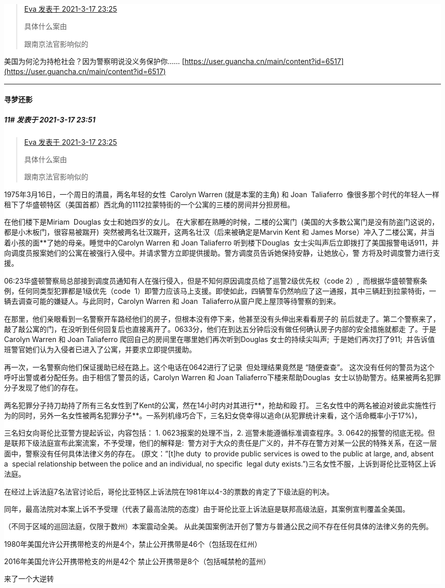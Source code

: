 
<blockquote><a href="httphttps://bbs.saraba1st.com/2b/forum.php?mod=redirect&amp;goto=findpost&amp;pid=50658558&amp;ptid=1993699" target="_blank">Eva 发表于 2021-3-17 23:25</a>

具体什么案由

跟南京法官影响似的</blockquote>
美国为何沦为持枪社会？因为警察明说没义务保护你……
[https://user.guancha.cn/main/content?id=6517](https://user.guancha.cn/main/content?id=6517)


*****

####  寻梦还影  
##### 11#       发表于 2021-3-17 23:51


<blockquote><a href="httphttps://bbs.saraba1st.com/2b/forum.php?mod=redirect&amp;goto=findpost&amp;pid=50658558&amp;ptid=1993699" target="_blank">Eva 发表于 2021-3-17 23:25</a>

具体什么案由

跟南京法官影响似的</blockquote>
1975年3月16日，一个周日的清晨，两名年轻的女性  Carolyn Warren (就是本案的主角) 和 Joan  Taliaferro  像很多那个时代的年轻人一样租下了华盛顿特区（美国首都）西北角的1112拉蒙特街的一个公寓的三楼的房间并分担房租。

在他们楼下是Miriam  Douglas 女士和她四岁的女儿。 在大家都在熟睡的时候，二楼的公寓门  (美国的大多数公寓门是没有防盗门这说的，都是小木板门，很容易被踹开)  突然被两名壮汉踹开，这两名壮汉（后来被确定是Marvin Kent 和 James Morse）冲入了二楼公寓，并当着小孩的面**了她的母亲。睡觉中的Carolyn Warren 和 Joan Taliaferro 听到楼下Douglas  女士尖叫声后立即拨打了美国报警电话911，并向调度员报案她们的公寓在被强行入侵中。并请求警方立即提供援助。警方调度员告诉她保持安静，让她放心，警 方将及时调度警力进行支援。

06:23华盛顿警察局总部接到调度员通知有人在强行侵入，但是不知何原因调度员给了巡警2级优先权（code 2）,  而根据华盛顿警察条例，任何同类型犯罪都是1级优先（code  1）即警力应该马上支援。即使如此，四辆警车仍然响应了这一通报，其中三辆赶到拉蒙特街，一辆去调查可能的嫌疑人。与此同时，Carolyn Warren 和 Joan  Taliaferro从窗户爬上屋顶等待警察的到来。

在那里，他们亲眼看到一名警察开车路经他们的房子，但根本没有停下来，他甚至没有头伸出来看看房子的 前后就走了。第二个警察来了，敲了敲公寓的门，在没听到任何回复后也直接离开了。0633分，他们在到达五分钟后没有做任何确认房子内部的安全措施就都走 了。于是Carolyn Warren 和 Joan Taliaferro 爬回自己的房间里在哪里她们再次听到Douglas 女士的持续尖叫声;  于是她们再次打了911;  并告诉值班警官她们认为入侵者已进入了公寓，并要求立即提供援助。

再一次，一名警察向他们保证援助已经在路上。这个电话在0642进行了记录  但处理结果竟然是 “随便查查”。 这次没有任何的警员为这个呼吁出警或者分配任务。由于相信了警员的话，Carolyn Warren 和 Joan Taliaferro下楼来帮助Douglas  女士以协助警方。结果被两名犯罪分子发现了他们的存在。

两名犯罪分子持刀劫持了所有三名女性到了Kent的公寓，然在14小时内对其进行**，抢劫和殴 打。 三名女性中的两名被迫对彼此实施性行为的同时，另外一名女性被两名犯罪分子**。一系列机缘巧合下，三名妇女侥幸得以逃命(从犯罪统计来看，这个活命概率小于17%)，

三名妇女向哥伦比亚警方提起诉讼，内容包括： 1. 0623报案的处理不当，2. 巡警未能遵循标准调查程序。3. 0642的报警的彻底无视。但是联邦下级法庭宣布此案流案，不予受理，他们的解释是:  警方对于大众的责任是广义的，并不存在警方对某一公民的特殊关系，在这一层面中，警察没有任何具体法律义务的存在。 (原文：”[t]he duty  to provide public services is owed to the public at large, and, absent a  special relationship between the police and an individual, no specific  legal duty exists.”)三名女性不服，上诉到哥伦比亚特区上诉法庭。 

在经过上诉法庭7名法官讨论后，哥伦比亚特区上诉法院在1981年以4-3的票数的肯定了下级法庭的判决。

 同年，最高法院对本案上诉不予受理（代表了最高法院的态度）由于哥伦比亚上诉法庭是联邦高级法庭，其案例宣判覆盖全美国。

（不同于区域的巡回法庭，仅限于数州）本案震动全美。 从此美国案例法开创了警方与普通公民之间不存在任何具体的法律义务的先例。


1980年美国允许公开携带枪支的州是4个，禁止公开携带是46个（包括现在红州）

2016年美国允许公开携带枪支的州是42个 禁止公开携带是8个（包括喊禁枪的蓝州）


来了一个大逆转
